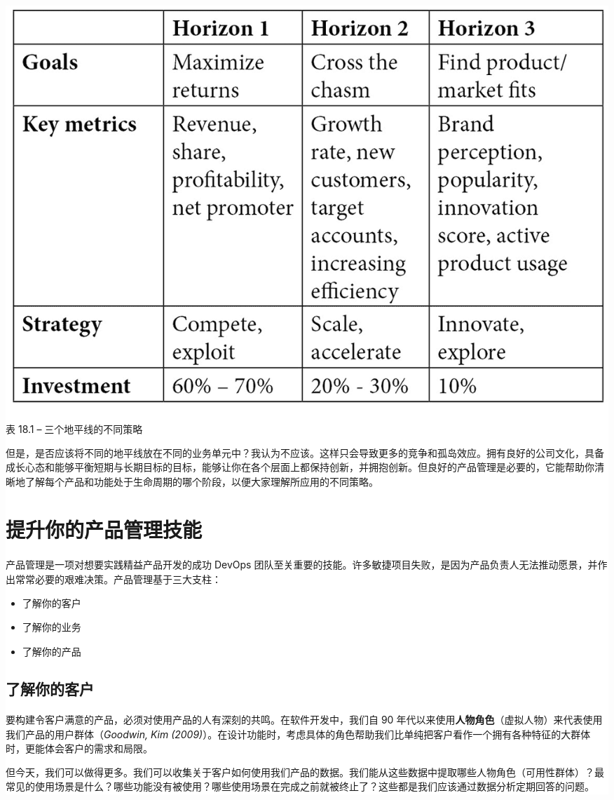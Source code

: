 ![表 18.1 – 三个地平线的不同策略](img/Table_014.jpg)

表 18.1 – 三个地平线的不同策略

但是，是否应该将不同的地平线放在不同的业务单元中？我认为不应该。这样只会导致更多的竞争和孤岛效应。拥有良好的公司文化，具备成长心态和能够平衡短期与长期目标的目标，能够让你在各个层面上都保持创新，并拥抱创新。但良好的产品管理是必要的，它能帮助你清晰地了解每个产品和功能处于生命周期的哪个阶段，以便大家理解所应用的不同策略。

# 提升你的产品管理技能

产品管理是一项对想要实践精益产品开发的成功 DevOps 团队至关重要的技能。许多敏捷项目失败，是因为产品负责人无法推动愿景，并作出常常必要的艰难决策。产品管理基于三大支柱：

+   了解你的客户

+   了解你的业务

+   了解你的产品

## 了解你的客户

要构建令客户满意的产品，必须对使用产品的人有深刻的共鸣。在软件开发中，我们自 90 年代以来使用**人物角色**（虚拟人物）来代表使用我们产品的用户群体（*Goodwin, Kim (2009)*）。在设计功能时，考虑具体的角色帮助我们比单纯把客户看作一个拥有各种特征的大群体时，更能体会客户的需求和局限。

但今天，我们可以做得更多。我们可以收集关于客户如何使用我们产品的数据。我们能从这些数据中提取哪些人物角色（可用性群体）？最常见的使用场景是什么？哪些功能没有被使用？哪些使用场景在完成之前就被终止了？这些都是我们应该通过数据分析定期回答的问题。
